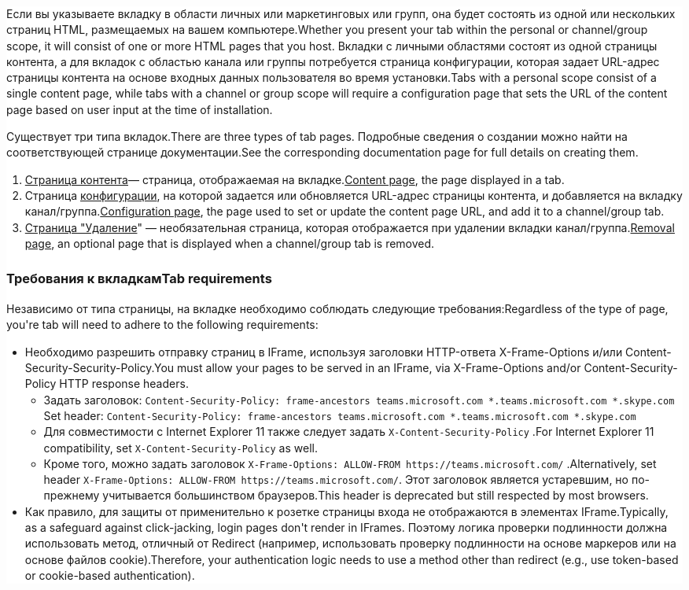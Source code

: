 <span data-ttu-id="1c81a-114">Если вы указываете вкладку в области личных или маркетинговых или групп, она будет состоять из одной или нескольких страниц HTML, размещаемых на вашем компьютере.</span><span class="sxs-lookup"><span data-stu-id="1c81a-114">Whether you present your tab within the personal or channel/group scope, it will consist of one or more HTML pages that you host.</span></span> <span data-ttu-id="1c81a-115">Вкладки с личными областями состоят из одной страницы контента, а для вкладок с областью канала или группы потребуется страница конфигурации, которая задает URL-адрес страницы контента на основе входных данных пользователя во время установки.</span><span class="sxs-lookup"><span data-stu-id="1c81a-115">Tabs with a personal scope consist of a single content page, while tabs with a channel or group scope will require a configuration page that sets the URL of the content page based on user input at the time of installation.</span></span>

<span data-ttu-id="1c81a-116">Существует три типа вкладок.</span><span class="sxs-lookup"><span data-stu-id="1c81a-116">There are three types of tab pages.</span></span> <span data-ttu-id="1c81a-117">Подробные сведения о создании можно найти на соответствующей странице документации.</span><span class="sxs-lookup"><span data-stu-id="1c81a-117">See the corresponding documentation page for full details on creating them.</span></span>

1. <span data-ttu-id="1c81a-118">[Страница контента](~/tabs/how-to/create-tab-pages/content-page.md)— страница, отображаемая на вкладке.</span><span class="sxs-lookup"><span data-stu-id="1c81a-118">[Content page](~/tabs/how-to/create-tab-pages/content-page.md), the page displayed in a tab.</span></span>
1. <span data-ttu-id="1c81a-119">Страница [конфигурации](~/tabs/how-to/create-tab-pages/configuration-page.md), на которой задается или обновляется URL-адрес страницы контента, и добавляется на вкладку канал/группа.</span><span class="sxs-lookup"><span data-stu-id="1c81a-119">[Configuration page](~/tabs/how-to/create-tab-pages/configuration-page.md), the page used to set or update the content page URL, and add it to a channel/group tab.</span></span>
1. <span data-ttu-id="1c81a-120">[Страница "Удаление](~/tabs/how-to/create-tab-pages/removal-page.md)" — необязательная страница, которая отображается при удалении вкладки канал/группа.</span><span class="sxs-lookup"><span data-stu-id="1c81a-120">[Removal page](~/tabs/how-to/create-tab-pages/removal-page.md), an optional page that is displayed when a channel/group tab is removed.</span></span>

### <a name="tab-requirements"></a><span data-ttu-id="1c81a-121">Требования к вкладкам</span><span class="sxs-lookup"><span data-stu-id="1c81a-121">Tab requirements</span></span>

<span data-ttu-id="1c81a-122">Независимо от типа страницы, на вкладке необходимо соблюдать следующие требования:</span><span class="sxs-lookup"><span data-stu-id="1c81a-122">Regardless of the type of page, you're tab will need to adhere to the following requirements:</span></span>

* <span data-ttu-id="1c81a-123">Необходимо разрешить отправку страниц в IFrame, используя заголовки HTTP-ответа X-Frame-Options и/или Content-Security-Security-Policy.</span><span class="sxs-lookup"><span data-stu-id="1c81a-123">You must allow your pages to be served in an IFrame, via X-Frame-Options and/or Content-Security-Policy HTTP response headers.</span></span>
  * <span data-ttu-id="1c81a-124">Задать заголовок: `Content-Security-Policy: frame-ancestors teams.microsoft.com *.teams.microsoft.com *.skype.com`</span><span class="sxs-lookup"><span data-stu-id="1c81a-124">Set header: `Content-Security-Policy: frame-ancestors teams.microsoft.com *.teams.microsoft.com *.skype.com`</span></span>        
  * <span data-ttu-id="1c81a-125">Для совместимости с Internet Explorer 11 также следует задать `X-Content-Security-Policy` .</span><span class="sxs-lookup"><span data-stu-id="1c81a-125">For Internet Explorer 11 compatibility, set `X-Content-Security-Policy` as well.</span></span>    
  * <span data-ttu-id="1c81a-126">Кроме того, можно задать заголовок `X-Frame-Options: ALLOW-FROM https://teams.microsoft.com/` .</span><span class="sxs-lookup"><span data-stu-id="1c81a-126">Alternatively, set header `X-Frame-Options: ALLOW-FROM https://teams.microsoft.com/`.</span></span> <span data-ttu-id="1c81a-127">Этот заголовок является устаревшим, но по-прежнему учитывается большинством браузеров.</span><span class="sxs-lookup"><span data-stu-id="1c81a-127">This header is deprecated but still respected by most browsers.</span></span>
* <span data-ttu-id="1c81a-128">Как правило, для защиты от применительно к розетке страницы входа не отображаются в элементах IFrame.</span><span class="sxs-lookup"><span data-stu-id="1c81a-128">Typically, as a safeguard against click-jacking, login pages don't render in IFrames.</span></span> <span data-ttu-id="1c81a-129">Поэтому логика проверки подлинности должна использовать метод, отличный от Redirect (например, использовать проверку подлинности на основе маркеров или на основе файлов cookie).</span><span class="sxs-lookup"><span data-stu-id="1c81a-129">Therefore, your authentication logic needs to use a method other than redirect (e.g., use token-based or cookie-based authentication).</span></span>
